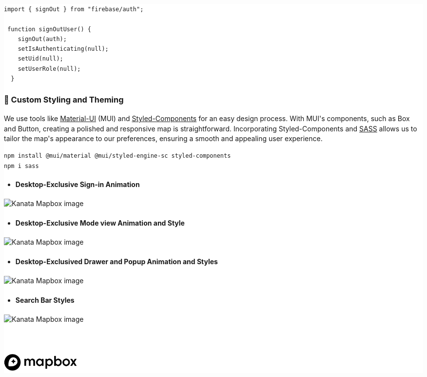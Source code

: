 ```
import { signOut } from "firebase/auth";

 function signOutUser() {
    signOut(auth);
    setIsAuthenticating(null);
    setUid(null);
    setUserRole(null);
  }
```

### 💅 Custom Styling and Theming

We use tools like [Material-UI](https://mui.com/) (MUI) and [Styled-Components](https://styled-components.com/) for an easy design process. With MUI's components, such as Box and Button, creating a polished and responsive map is straightforward. Incorporating Styled-Components and [SASS](https://sass-lang.com/) allows us to tailor the map's appearance to our preferences, ensuring a smooth and appealing user experience.

```
npm install @mui/material @mui/styled-engine-sc styled-components
npm i sass
```

- #### Desktop-Exclusive Sign-in Animation

<img src="./doc/siginGif.gif" alt="Kanata Mapbox image" width="700"/>

- #### Desktop-Exclusive Mode view Animation and Style

<img src="./doc/mode.gif" alt="Kanata Mapbox image" width="700"/>

- #### Desktop-Exclusived Drawer and Popup Animation and Styles

<img src="./doc/drawer.gif" alt="Kanata Mapbox image" width="700"/>

- #### Search Bar Styles
<img src="./doc/search.gif" alt="Kanata Mapbox image" width="700"/>
<br>
<br>

<br>
<br>
<img src="./doc/mapbox.png" alt="Kanata Mapbox image" width="150"/>
<br>